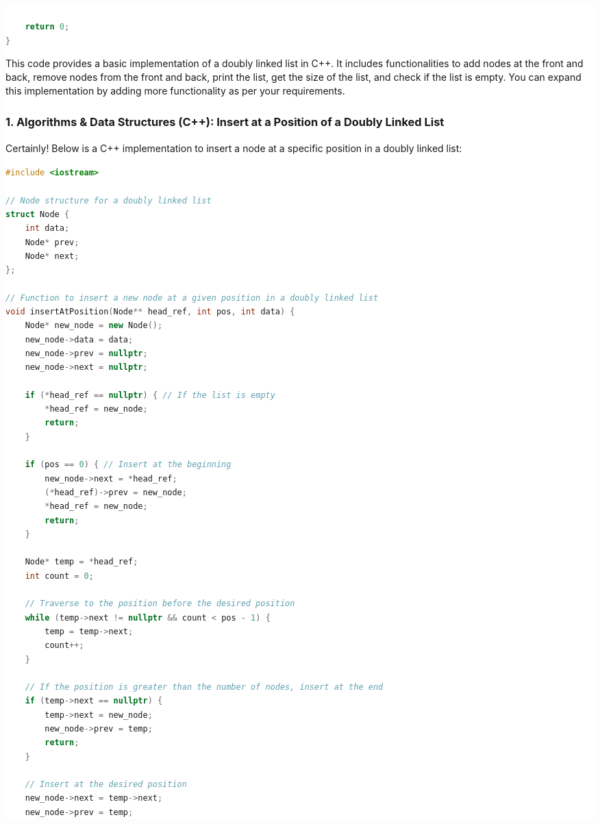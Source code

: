 ```cpp

    return 0;
}
```

This code provides a basic implementation of a doubly linked list in C++. It includes functionalities to add nodes at the front and back, remove nodes from the front and back, print the list, get the size of the list, and check if the list is empty. You can expand this implementation by adding more functionality as per your requirements.

### 1. Algorithms & Data Structures (C++): Insert at a Position of a Doubly Linked List

Certainly! Below is a C++ implementation to insert a node at a specific position in a doubly linked list:

```cpp
#include <iostream>

// Node structure for a doubly linked list
struct Node {
    int data;
    Node* prev;
    Node* next;
};

// Function to insert a new node at a given position in a doubly linked list
void insertAtPosition(Node** head_ref, int pos, int data) {
    Node* new_node = new Node();
    new_node->data = data;
    new_node->prev = nullptr;
    new_node->next = nullptr;

    if (*head_ref == nullptr) { // If the list is empty
        *head_ref = new_node;
        return;
    }

    if (pos == 0) { // Insert at the beginning
        new_node->next = *head_ref;
        (*head_ref)->prev = new_node;
        *head_ref = new_node;
        return;
    }

    Node* temp = *head_ref;
    int count = 0;

    // Traverse to the position before the desired position
    while (temp->next != nullptr && count < pos - 1) {
        temp = temp->next;
        count++;
    }

    // If the position is greater than the number of nodes, insert at the end
    if (temp->next == nullptr) {
        temp->next = new_node;
        new_node->prev = temp;
        return;
    }

    // Insert at the desired position
    new_node->next = temp->next;
    new_node->prev = temp;
```
